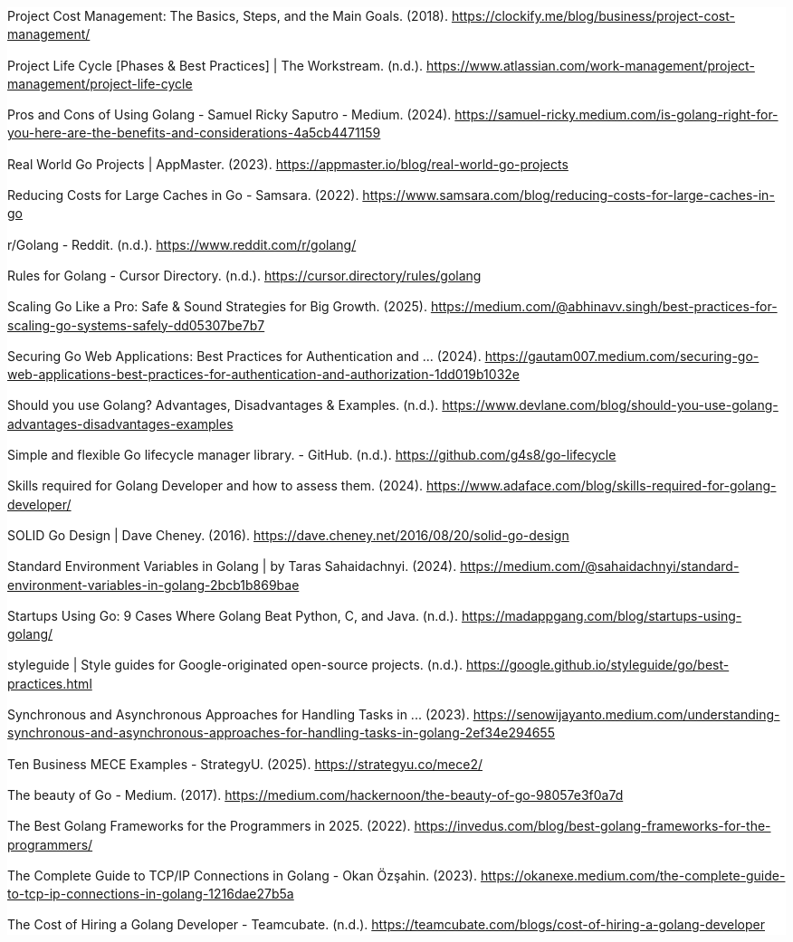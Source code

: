 Project Cost Management: The Basics, Steps, and the Main Goals. (2018). https://clockify.me/blog/business/project-cost-management/

Project Life Cycle [Phases & Best Practices] | The Workstream. (n.d.). https://www.atlassian.com/work-management/project-management/project-life-cycle

Pros and Cons of Using Golang - Samuel Ricky Saputro - Medium. (2024). https://samuel-ricky.medium.com/is-golang-right-for-you-here-are-the-benefits-and-considerations-4a5cb4471159

Real World Go Projects | AppMaster. (2023). https://appmaster.io/blog/real-world-go-projects

Reducing Costs for Large Caches in Go - Samsara. (2022). https://www.samsara.com/blog/reducing-costs-for-large-caches-in-go

r/Golang - Reddit. (n.d.). https://www.reddit.com/r/golang/

Rules for Golang - Cursor Directory. (n.d.). https://cursor.directory/rules/golang

Scaling Go Like a Pro: Safe & Sound Strategies for Big Growth. (2025). https://medium.com/@abhinavv.singh/best-practices-for-scaling-go-systems-safely-dd05307be7b7

Securing Go Web Applications: Best Practices for Authentication and ... (2024). https://gautam007.medium.com/securing-go-web-applications-best-practices-for-authentication-and-authorization-1dd019b1032e

Should you use Golang? Advantages, Disadvantages & Examples. (n.d.). https://www.devlane.com/blog/should-you-use-golang-advantages-disadvantages-examples

Simple and flexible Go lifecycle manager library. - GitHub. (n.d.). https://github.com/g4s8/go-lifecycle

Skills required for Golang Developer and how to assess them. (2024). https://www.adaface.com/blog/skills-required-for-golang-developer/

SOLID Go Design | Dave Cheney. (2016). https://dave.cheney.net/2016/08/20/solid-go-design

Standard Environment Variables in Golang | by Taras Sahaidachnyi. (2024). https://medium.com/@sahaidachnyi/standard-environment-variables-in-golang-2bcb1b869bae

Startups Using Go: 9 Cases Where Golang Beat Python, C, and Java. (n.d.). https://madappgang.com/blog/startups-using-golang/

styleguide | Style guides for Google-originated open-source projects. (n.d.). https://google.github.io/styleguide/go/best-practices.html

Synchronous and Asynchronous Approaches for Handling Tasks in ... (2023). https://senowijayanto.medium.com/understanding-synchronous-and-asynchronous-approaches-for-handling-tasks-in-golang-2ef34e294655

Ten Business MECE Examples - StrategyU. (2025). https://strategyu.co/mece2/

The beauty of Go - Medium. (2017). https://medium.com/hackernoon/the-beauty-of-go-98057e3f0a7d

The Best Golang Frameworks for the Programmers in 2025. (2022). https://invedus.com/blog/best-golang-frameworks-for-the-programmers/

The Complete Guide to TCP/IP Connections in Golang - Okan Özşahin. (2023). https://okanexe.medium.com/the-complete-guide-to-tcp-ip-connections-in-golang-1216dae27b5a

The Cost of Hiring a Golang Developer - Teamcubate. (n.d.). https://teamcubate.com/blogs/cost-of-hiring-a-golang-developer
